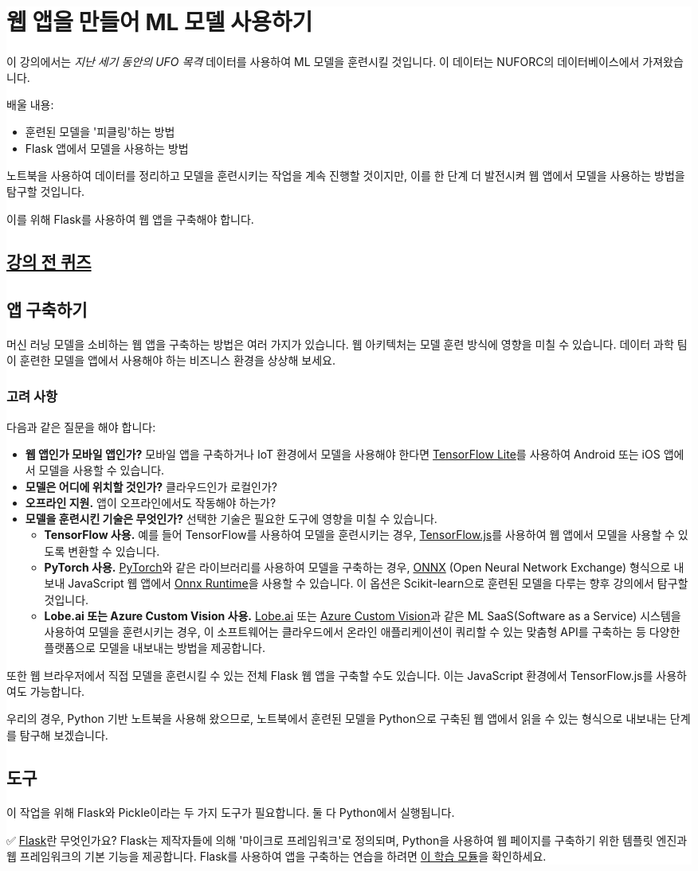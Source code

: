 
# 웹 앱을 만들어 ML 모델 사용하기

이 강의에서는 _지난 세기 동안의 UFO 목격_ 데이터를 사용하여 ML 모델을 훈련시킬 것입니다. 이 데이터는 NUFORC의 데이터베이스에서 가져왔습니다.

배울 내용:

- 훈련된 모델을 '피클링'하는 방법
- Flask 앱에서 모델을 사용하는 방법

노트북을 사용하여 데이터를 정리하고 모델을 훈련시키는 작업을 계속 진행할 것이지만, 이를 한 단계 더 발전시켜 웹 앱에서 모델을 사용하는 방법을 탐구할 것입니다.

이를 위해 Flask를 사용하여 웹 앱을 구축해야 합니다.

## [강의 전 퀴즈](https://ff-quizzes.netlify.app/en/ml/)

## 앱 구축하기

머신 러닝 모델을 소비하는 웹 앱을 구축하는 방법은 여러 가지가 있습니다. 웹 아키텍처는 모델 훈련 방식에 영향을 미칠 수 있습니다. 데이터 과학 팀이 훈련한 모델을 앱에서 사용해야 하는 비즈니스 환경을 상상해 보세요.

### 고려 사항

다음과 같은 질문을 해야 합니다:

- **웹 앱인가 모바일 앱인가?** 모바일 앱을 구축하거나 IoT 환경에서 모델을 사용해야 한다면 [TensorFlow Lite](https://www.tensorflow.org/lite/)를 사용하여 Android 또는 iOS 앱에서 모델을 사용할 수 있습니다.
- **모델은 어디에 위치할 것인가?** 클라우드인가 로컬인가?
- **오프라인 지원.** 앱이 오프라인에서도 작동해야 하는가?
- **모델을 훈련시킨 기술은 무엇인가?** 선택한 기술은 필요한 도구에 영향을 미칠 수 있습니다.
    - **TensorFlow 사용.** 예를 들어 TensorFlow를 사용하여 모델을 훈련시키는 경우, [TensorFlow.js](https://www.tensorflow.org/js/)를 사용하여 웹 앱에서 모델을 사용할 수 있도록 변환할 수 있습니다.
    - **PyTorch 사용.** [PyTorch](https://pytorch.org/)와 같은 라이브러리를 사용하여 모델을 구축하는 경우, [ONNX](https://onnx.ai/) (Open Neural Network Exchange) 형식으로 내보내 JavaScript 웹 앱에서 [Onnx Runtime](https://www.onnxruntime.ai/)을 사용할 수 있습니다. 이 옵션은 Scikit-learn으로 훈련된 모델을 다루는 향후 강의에서 탐구할 것입니다.
    - **Lobe.ai 또는 Azure Custom Vision 사용.** [Lobe.ai](https://lobe.ai/) 또는 [Azure Custom Vision](https://azure.microsoft.com/services/cognitive-services/custom-vision-service/?WT.mc_id=academic-77952-leestott)과 같은 ML SaaS(Software as a Service) 시스템을 사용하여 모델을 훈련시키는 경우, 이 소프트웨어는 클라우드에서 온라인 애플리케이션이 쿼리할 수 있는 맞춤형 API를 구축하는 등 다양한 플랫폼으로 모델을 내보내는 방법을 제공합니다.

또한 웹 브라우저에서 직접 모델을 훈련시킬 수 있는 전체 Flask 웹 앱을 구축할 수도 있습니다. 이는 JavaScript 환경에서 TensorFlow.js를 사용하여도 가능합니다.

우리의 경우, Python 기반 노트북을 사용해 왔으므로, 노트북에서 훈련된 모델을 Python으로 구축된 웹 앱에서 읽을 수 있는 형식으로 내보내는 단계를 탐구해 보겠습니다.

## 도구

이 작업을 위해 Flask와 Pickle이라는 두 가지 도구가 필요합니다. 둘 다 Python에서 실행됩니다.

✅ [Flask](https://palletsprojects.com/p/flask/)란 무엇인가요? Flask는 제작자들에 의해 '마이크로 프레임워크'로 정의되며, Python을 사용하여 웹 페이지를 구축하기 위한 템플릿 엔진과 웹 프레임워크의 기본 기능을 제공합니다. Flask를 사용하여 앱을 구축하는 연습을 하려면 [이 학습 모듈](https://docs.microsoft.com/learn/modules/python-flask-build-ai-web-app?WT.mc_id=academic-77952-leestott)을 확인하세요.
